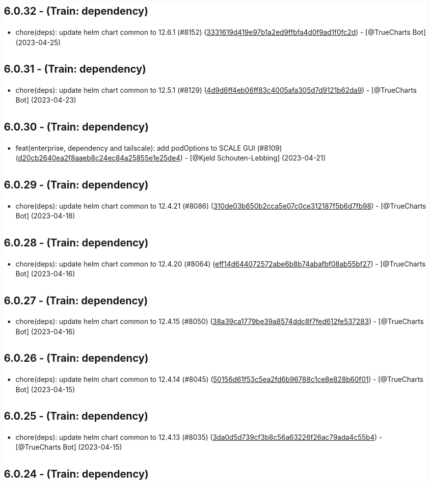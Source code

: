 ## 6.0.32 - (Train: dependency)

- chore(deps): update helm chart common to 12.6.1 (#8152) ([3331619d419e97b1a2ed9ffbfa4d0f9ad1f0fc2d](https://github.com/truecharts/charts/commit/3331619d419e97b1a2ed9ffbfa4d0f9ad1f0fc2d)) - [@TrueCharts Bot] (2023-04-25)

## 6.0.31 - (Train: dependency)

- chore(deps): update helm chart common to 12.5.1 (#8129) ([4d9d6ff4eb06ff83c4005afa305d7d9121b62da9](https://github.com/truecharts/charts/commit/4d9d6ff4eb06ff83c4005afa305d7d9121b62da9)) - [@TrueCharts Bot] (2023-04-23)

## 6.0.30 - (Train: dependency)

- feat(enterprise, dependency and tailscale): add podOptions to SCALE GUI (#8109) ([d20cb2640ea2f8aaeb8c24ec84a25855e1e25de4](https://github.com/truecharts/charts/commit/d20cb2640ea2f8aaeb8c24ec84a25855e1e25de4)) - [@Kjeld Schouten-Lebbing] (2023-04-21)

## 6.0.29 - (Train: dependency)

- chore(deps): update helm chart common to 12.4.21 (#8086) ([310de03b650b2cca5e07c0ce312187f5b6d7fb98](https://github.com/truecharts/charts/commit/310de03b650b2cca5e07c0ce312187f5b6d7fb98)) - [@TrueCharts Bot] (2023-04-18)

## 6.0.28 - (Train: dependency)

- chore(deps): update helm chart common to 12.4.20 (#8064) ([eff14d644072572abe6b8b74abafbf08ab55bf27](https://github.com/truecharts/charts/commit/eff14d644072572abe6b8b74abafbf08ab55bf27)) - [@TrueCharts Bot] (2023-04-16)

## 6.0.27 - (Train: dependency)

- chore(deps): update helm chart common to 12.4.15 (#8050) ([38a39ca1779be39a8574ddc8f7fed612fe537283](https://github.com/truecharts/charts/commit/38a39ca1779be39a8574ddc8f7fed612fe537283)) - [@TrueCharts Bot] (2023-04-16)

## 6.0.26 - (Train: dependency)

- chore(deps): update helm chart common to 12.4.14 (#8045) ([50156d61f53c5ea2fd6b96788c1ce8e828b60f01](https://github.com/truecharts/charts/commit/50156d61f53c5ea2fd6b96788c1ce8e828b60f01)) - [@TrueCharts Bot] (2023-04-15)

## 6.0.25 - (Train: dependency)

- chore(deps): update helm chart common to 12.4.13 (#8035) ([3da0d5d739cf3b8c56a63226f26ac79ada4c55b4](https://github.com/truecharts/charts/commit/3da0d5d739cf3b8c56a63226f26ac79ada4c55b4)) - [@TrueCharts Bot] (2023-04-15)

## 6.0.24 - (Train: dependency)
